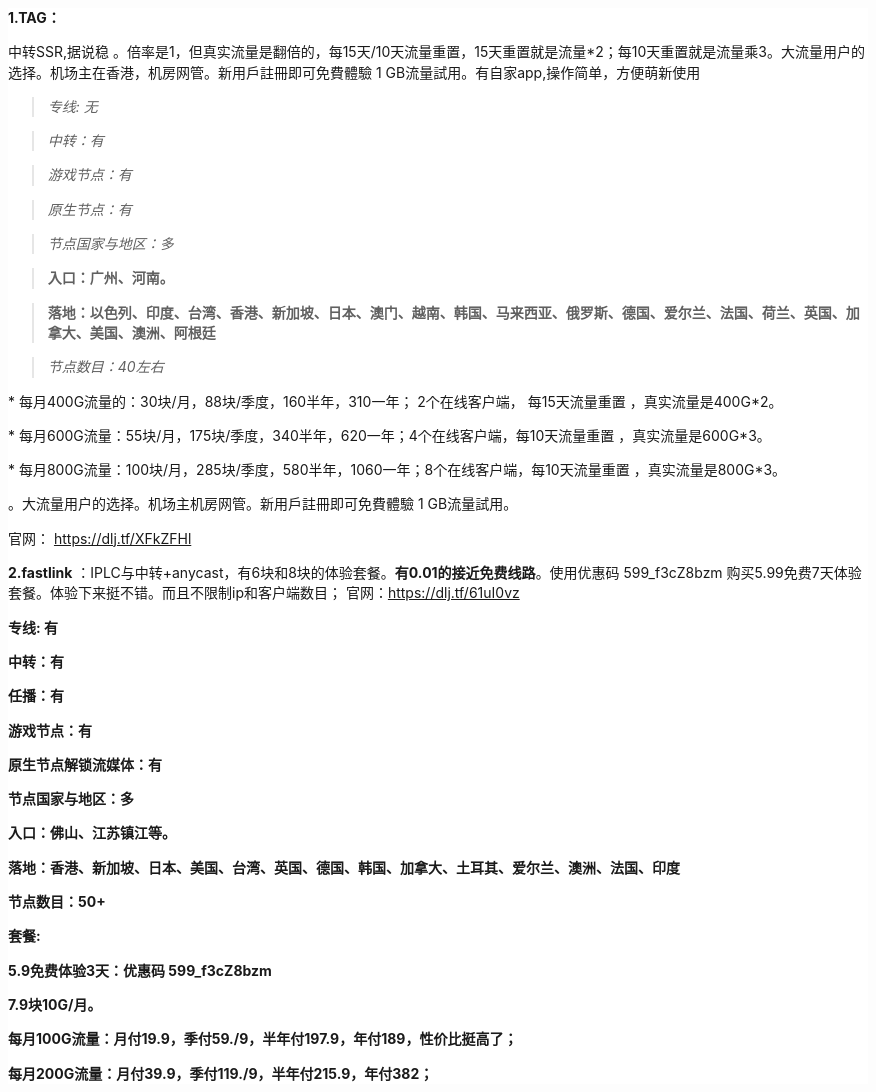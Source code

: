 **1.TAG：**

中转SSR,据说稳 。倍率是1，但真实流量是翻倍的，每15天/10天流量重置，15天重置就是流量*2；每10天重置就是流量乘3。大流量用户的选择。机场主在香港，机房网管。新用戶註冊即可免費體驗 1 GB流量試用。有自家app,操作简单，方便萌新使用



> *专线: 无*

> *中转：有*

> *游戏节点：有*

> *原生节点：有*

> *节点国家与地区：多*

> **入口：广州、河南。**

> **落地：以色列、印度、台湾、香港、新加坡、日本、澳门、越南、韩国、马来西亚、俄罗斯、德国、爱尔兰、法国、荷兰、英国、加拿大、美国、澳洲、阿根廷**

> *节点数目：40左右*﻿

\* 每月400G流量的：30块/月，88块/季度，160半年，310一年； 2个在线客户端， 每15天流量重置 ，真实流量是400G*2。

\* 每月600G流量：55块/月，175块/季度，340半年，620一年；4个在线客户端，每10天流量重置 ，真实流量是600G*3。

\* 每月800G流量：100块/月，285块/季度，580半年，1060一年；8个在线客户端，每10天流量重置 ，真实流量是800G*3。

。大流量用户的选择。机场主机房网管。新用戶註冊即可免費體驗 1 GB流量試用。

官网： https://dlj.tf/XFkZFHl



**2.fastlink** ：IPLC与中转+anycast，有6块和8块的体验套餐。**有0.01的接近免费线路**。使用优惠码 599_f3cZ8bzm 购买5.99免费7天体验套餐。体验下来挺不错。而且不限制ip和客户端数目； 官网：https://dlj.tf/61uI0vz

**专线: 有**

**中转：有**

**任播：有**

**游戏节点：有**

**原生节点解锁流媒体：有**

**节点国家与地区：多**

**入口：佛山、江苏镇江等。**

**落地：香港、新加坡、日本、美国、台湾、英国、德国、韩国、加拿大、土耳其、爱尔兰、澳洲、法国、印度**

**节点数目：50+**



**套餐:**

**5.9免费体验3天：优惠码 599_f3cZ8bzm**

**7.9块10G/月。**

**每月100G流量：月付19.9，季付59./9，半年付197.9，年付189，性价比挺高了；**

**每月200G流量：月付39.9，季付119./9，半年付215.9，年付382；**
